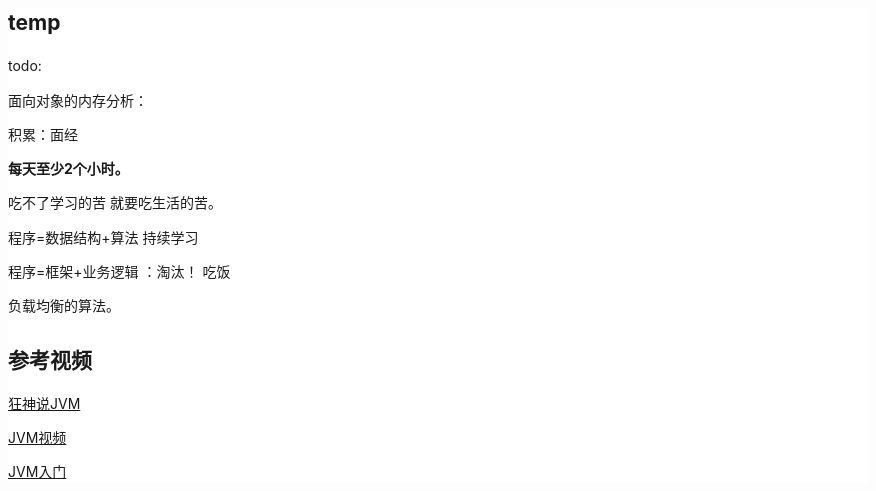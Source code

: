 
## temp
todo:

面向对象的内存分析：

积累：面经

**每天至少2个小时。**

吃不了学习的苦 就要吃生活的苦。

程序=数据结构+算法 持续学习

程序=框架+业务逻辑 ：淘汰！ 吃饭

负载均衡的算法。

## 参考视频

[狂神说JVM](https://blog.csdn.net/qq_44430911/article/details/120780232)

[JVM视频](https://www.bilibili.com/video/BV1iJ411d7jS)

[JVM入门](http://t.zoukankan.com/gh110-p-14917326.html)